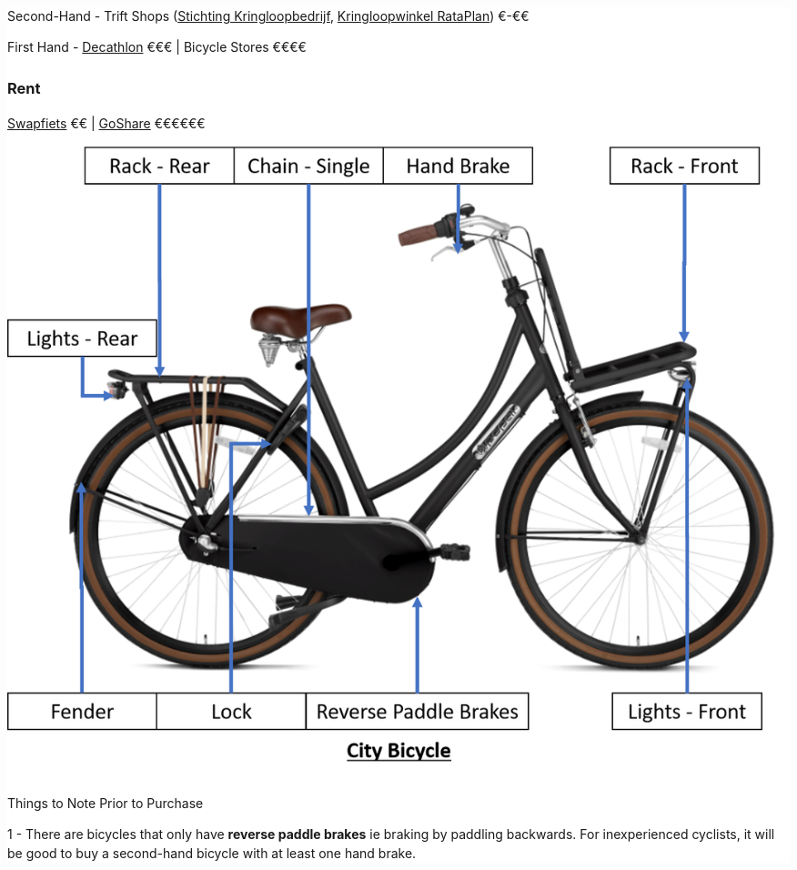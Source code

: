 Second-Hand - Trift Shops ([Stichting Kringloopbedrijf](https://www.kringloopdelft.nl/), [Kringloopwinkel RataPlan](https://rataplan.nl/rataplan-kringloopwinkels/kringloopwinkel-rataplan-delft/?gclid=CjwKCAjw3dCnBhBCEiwAVvLcu1Ic5RJ21yMWaeWtr4sq4SB6eaafiR_2R-chi--1vhcy9o_XBG7BrRoC_kEQAvD_BwE)) €-€€

First Hand - [Decathlon](https://www.decathlon.nl/p/mp/moma-bikes/stadsfiets-holanda-28-shimano-6v-zadel-comfort/_/R-p-4a2323cf-6152-4740-a136-aa6db61f2669?mc=4a2323cf-6152-4740-a136-aa6db61f2669_c1&c=ZWART) €€€ | Bicycle Stores €€€€

### **Rent**

[Swapfiets](https://swapfiets.nl/delft) €€ | [GoShare](https://nl.go-sharing.com/en/) €€€€€€

![TUDelft-Survival Guide-Bicycle.png](TUDelft-SurvivalGuide-Bicycle.png)

Things to Note Prior to Purchase

1 - There are bicycles that only have **reverse paddle brakes** ie braking by paddling backwards. For inexperienced cyclists, it will be good to buy a second-hand bicycle with at least one hand brake.
